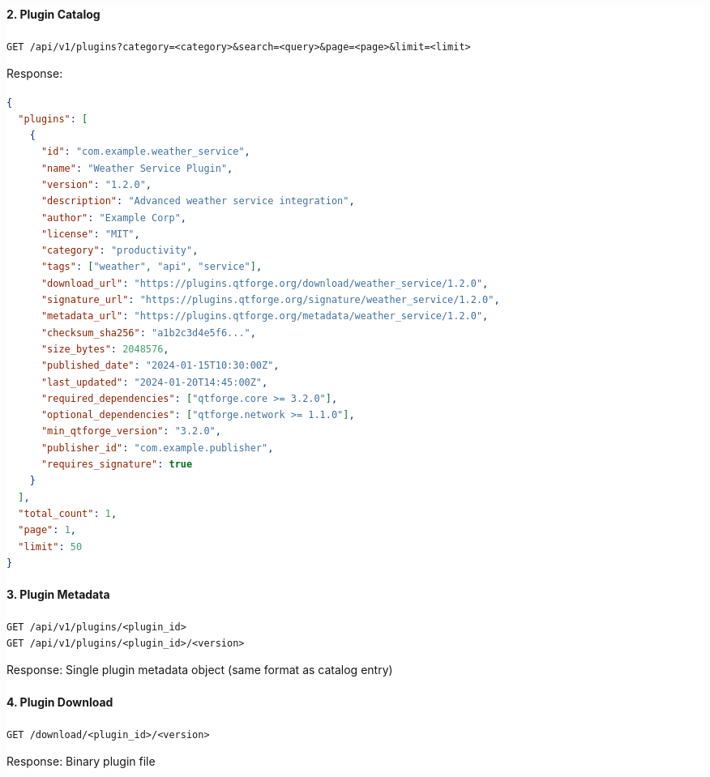 #### 2. Plugin Catalog

```
GET /api/v1/plugins?category=<category>&search=<query>&page=<page>&limit=<limit>
```

Response:

```json
{
  "plugins": [
    {
      "id": "com.example.weather_service",
      "name": "Weather Service Plugin",
      "version": "1.2.0",
      "description": "Advanced weather service integration",
      "author": "Example Corp",
      "license": "MIT",
      "category": "productivity",
      "tags": ["weather", "api", "service"],
      "download_url": "https://plugins.qtforge.org/download/weather_service/1.2.0",
      "signature_url": "https://plugins.qtforge.org/signature/weather_service/1.2.0",
      "metadata_url": "https://plugins.qtforge.org/metadata/weather_service/1.2.0",
      "checksum_sha256": "a1b2c3d4e5f6...",
      "size_bytes": 2048576,
      "published_date": "2024-01-15T10:30:00Z",
      "last_updated": "2024-01-20T14:45:00Z",
      "required_dependencies": ["qtforge.core >= 3.2.0"],
      "optional_dependencies": ["qtforge.network >= 1.1.0"],
      "min_qtforge_version": "3.2.0",
      "publisher_id": "com.example.publisher",
      "requires_signature": true
    }
  ],
  "total_count": 1,
  "page": 1,
  "limit": 50
}
```

#### 3. Plugin Metadata

```
GET /api/v1/plugins/<plugin_id>
GET /api/v1/plugins/<plugin_id>/<version>
```

Response: Single plugin metadata object (same format as catalog entry)

#### 4. Plugin Download

```
GET /download/<plugin_id>/<version>
```

Response: Binary plugin file
